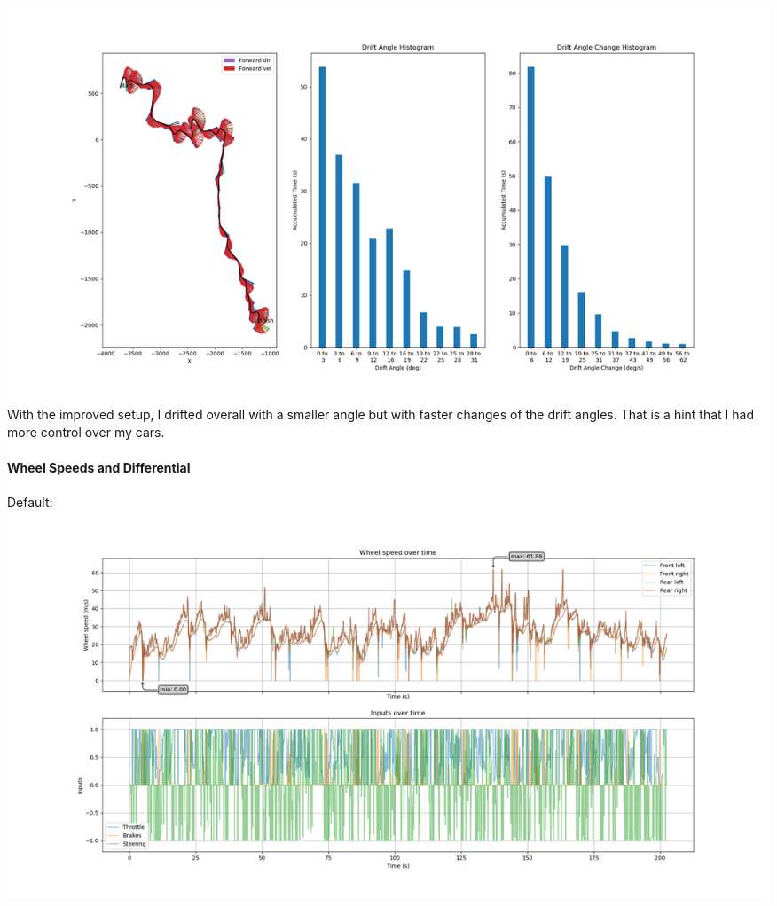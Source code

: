 ![RPM](../img/plots/final/Drift_at_2D_positions__-_Renault_5_Turbo_on_AU,_Monaro,_Noorinbee_Ridge_Descent.png)

With the improved setup, I drifted overall with a smaller angle but with faster changes of the drift angles. That is a hint that I had more control over my cars.


#### Wheel Speeds and Differential ####

Default:
![RPM](../img/plots/default/Wheel_Speed_-_Renault_5_Turbo_on_AU,_Monaro,_Noorinbee_Ridge_Descent.png)
